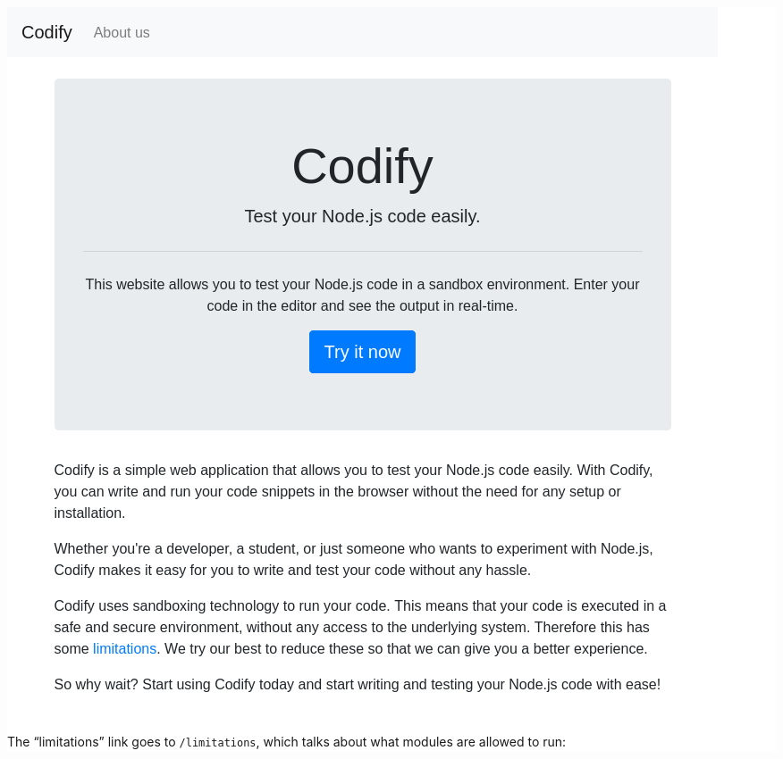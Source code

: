 ![image-20240403174412227](../img/image-20240403174412227.png)

The “limitations” link goes to `/limitations`, which talks about what modules
are allowed to run:
